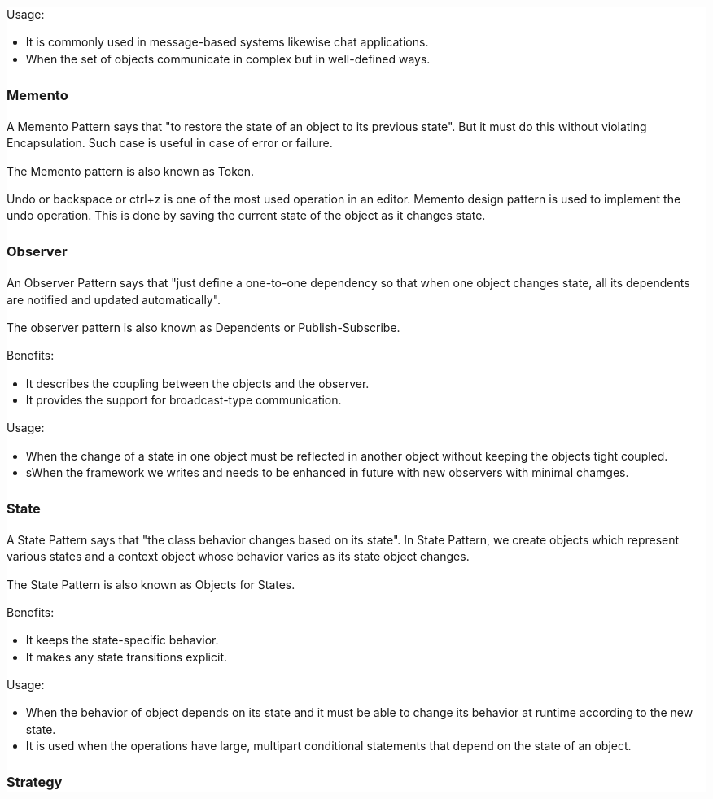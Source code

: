 Usage:

- It is commonly used in message-based systems likewise chat applications.
- When the set of objects communicate in complex but in well-defined ways.

### Memento 

A Memento Pattern says that "to restore the state of an object to its previous state". 
But it must do this without violating Encapsulation. 
Such case is useful in case of error or failure.

The Memento pattern is also known as Token.

Undo or backspace or ctrl+z is one of the most used operation in an editor. 
Memento design pattern is used to implement the undo operation. 
This is done by saving the current state of the object as it changes state.

### Observer

An Observer Pattern says that "just define a one-to-one dependency so that when 
one object changes state, all its dependents are notified and updated automatically".

The observer pattern is also known as Dependents or Publish-Subscribe.

Benefits:

- It describes the coupling between the objects and the observer.
- It provides the support for broadcast-type communication.

Usage:

- When the change of a state in one object must be reflected in another object without keeping the objects tight coupled.
- sWhen the framework we writes and needs to be enhanced in future with new observers with minimal chamges.

### State 

A State Pattern says that "the class behavior changes based on its state". 
In State Pattern, we create objects which represent various states and 
a context object whose behavior varies as its state object changes.

The State Pattern is also known as Objects for States.

Benefits:

- It keeps the state-specific behavior.
- It makes any state transitions explicit.

Usage:

- When the behavior of object depends on its state and it must be able to change its behavior at runtime according to the new state.
- It is used when the operations have large, multipart conditional statements that depend on the state of an object.

### Strategy 
